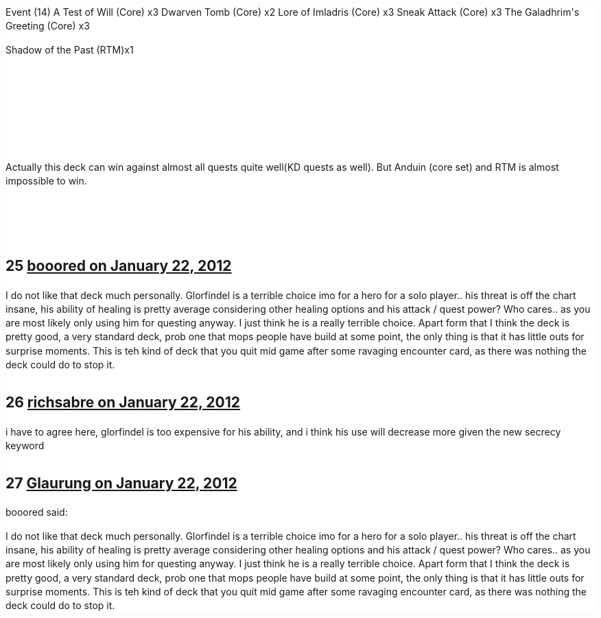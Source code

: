 Event (14)
A Test of Will (Core) x3
Dwarven Tomb (Core) x2
Lore of Imladris (Core) x3
Sneak Attack (Core) x3
The Galadhrim's Greeting (Core) x3

Shadow of the Past (RTM)x1

 

 

 



 

Actually this deck can win against almost all quests quite well(KD quests as well). But Anduin (core set) and RTM is almost impossible to win.

 

 

## 25 [booored on January 22, 2012](https://community.fantasyflightgames.com/topic/58282-good-solo-deck-for-conflict-at-carrock/?do=findComment&comment=583106)

I do not like that deck much personally. Glorfindel is a terrible choice imo for a hero for a solo player.. his threat is off the chart insane, his ability of healing is pretty average considering other healing options and his attack / quest power? Who cares.. as you are most likely only using him for questing anyway. I just think he is a really terrible choice. Apart form that I think the deck is pretty good, a very standard deck, prob one that mops people have build at some point, the only thing is that it has little outs for surprise moments. This is teh kind of deck that you quit mid game after some ravaging encounter card, as there was nothing the deck could do to stop it.

## 26 [richsabre on January 22, 2012](https://community.fantasyflightgames.com/topic/58282-good-solo-deck-for-conflict-at-carrock/?do=findComment&comment=583113)

i have to agree here, glorfindel is too expensive for his ability, and i think his use will decrease more given the new secrecy keyword

## 27 [Glaurung on January 22, 2012](https://community.fantasyflightgames.com/topic/58282-good-solo-deck-for-conflict-at-carrock/?do=findComment&comment=583128)

booored said:

I do not like that deck much personally. Glorfindel is a terrible choice imo for a hero for a solo player.. his threat is off the chart insane, his ability of healing is pretty average considering other healing options and his attack / quest power? Who cares.. as you are most likely only using him for questing anyway. I just think he is a really terrible choice. Apart form that I think the deck is pretty good, a very standard deck, prob one that mops people have build at some point, the only thing is that it has little outs for surprise moments. This is teh kind of deck that you quit mid game after some ravaging encounter card, as there was nothing the deck could do to stop it.
